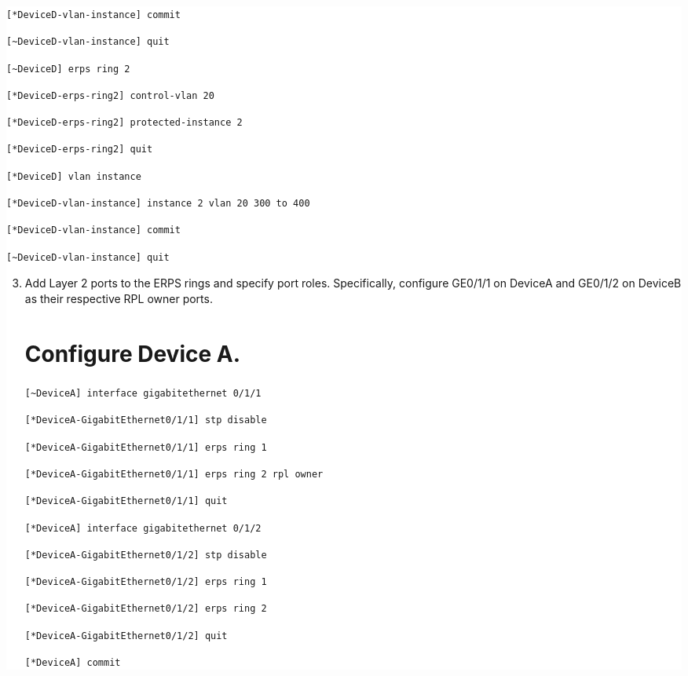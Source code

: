    ```
   ```
   ```
   [*DeviceD-vlan-instance] commit
   ```
   ```
   [~DeviceD-vlan-instance] quit
   ```
   ```
   [~DeviceD] erps ring 2
   ```
   ```
   [*DeviceD-erps-ring2] control-vlan 20
   ```
   ```
   [*DeviceD-erps-ring2] protected-instance 2
   ```
   ```
   [*DeviceD-erps-ring2] quit
   ```
   ```
   [*DeviceD] vlan instance
   ```
   ```
   [*DeviceD-vlan-instance] instance 2 vlan 20 300 to 400
   ```
   ```
   [*DeviceD-vlan-instance] commit
   ```
   ```
   [~DeviceD-vlan-instance] quit
   ```
3. Add Layer 2 ports to the ERPS rings and specify port roles. Specifically, configure GE0/1/1 on DeviceA and GE0/1/2 on DeviceB as their respective RPL owner ports.
   
   
   
   # Configure Device A.
   
   ```
   [~DeviceA] interface gigabitethernet 0/1/1
   ```
   ```
   [*DeviceA-GigabitEthernet0/1/1] stp disable
   ```
   ```
   [*DeviceA-GigabitEthernet0/1/1] erps ring 1
   ```
   ```
   [*DeviceA-GigabitEthernet0/1/1] erps ring 2 rpl owner
   ```
   ```
   [*DeviceA-GigabitEthernet0/1/1] quit
   ```
   ```
   [*DeviceA] interface gigabitethernet 0/1/2
   ```
   ```
   [*DeviceA-GigabitEthernet0/1/2] stp disable
   ```
   ```
   [*DeviceA-GigabitEthernet0/1/2] erps ring 1
   ```
   ```
   [*DeviceA-GigabitEthernet0/1/2] erps ring 2
   ```
   ```
   [*DeviceA-GigabitEthernet0/1/2] quit
   ```
   ```
   [*DeviceA] commit
   ```
   